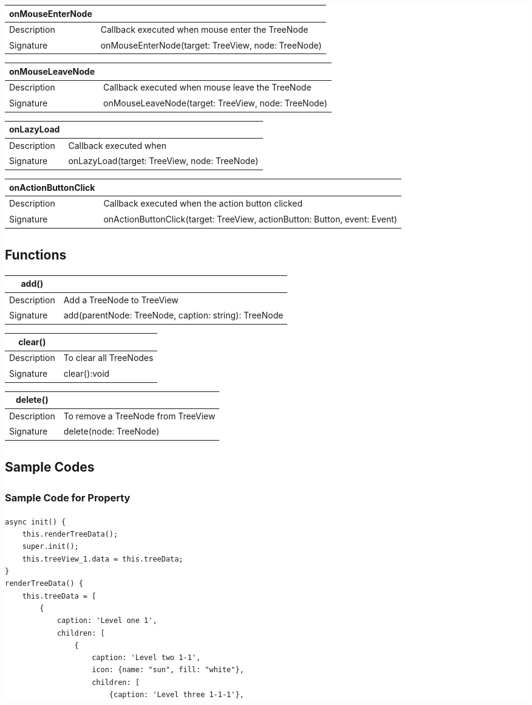 | **onMouseEnterNode** |                                             |
| -------------- | ----------------------------------------------    | 
| Description    | Callback executed when mouse enter the TreeNode   | 
| Signature      | onMouseEnterNode(target: TreeView, node: TreeNode)| 

| **onMouseLeaveNode** |                                              |
| -------------- | ----------------------------------------------     | 
| Description    | Callback executed when mouse leave the TreeNode    | 
| Signature      | onMouseLeaveNode(target: TreeView, node: TreeNode) |

| **onLazyLoad** |                                                |
| -------------- | ---------------------------------------------- | 
| Description    | Callback executed when                         | 
| Signature      | onLazyLoad(target: TreeView, node: TreeNode)   |  

| **onActionButtonClick** |                                                                  |
| -------------- | ----------------------------------------------                            | 
| Description    | Callback executed when the action button clicked                          | 
| Signature      | onActionButtonClick(target: TreeView, actionButton: Button, event: Event) | 

## Functions

| **add()**      |                                                      |
| -------------- | ----------------------------------------------       | 
| Description    | Add a TreeNode to TreeView                           | 
| Signature      | add(parentNode: TreeNode, caption: string): TreeNode | 

| **clear()**    |                                                |
| -------------- | ---------------------------------------------- | 
| Description    | To clear all TreeNodes                         | 
| Signature      | clear():void                                   | 

| **delete()**   |                                                |
| -------------- | ---------------------------------------------- | 
| Description    | To remove a TreeNode from TreeView             | 
| Signature      | delete(node: TreeNode)                         |

## Sample Codes

### Sample Code for Property
```typescript(samples/i-tree-view_1.tsx)
async init() {
    this.renderTreeData();
    super.init();
    this.treeView_1.data = this.treeData;
}
renderTreeData() {
    this.treeData = [
        {
            caption: 'Level one 1',
            children: [
                {
                    caption: 'Level two 1-1', 
                    icon: {name: "sun", fill: "white"},
                    children: [
                        {caption: 'Level three 1-1-1'}, 
```